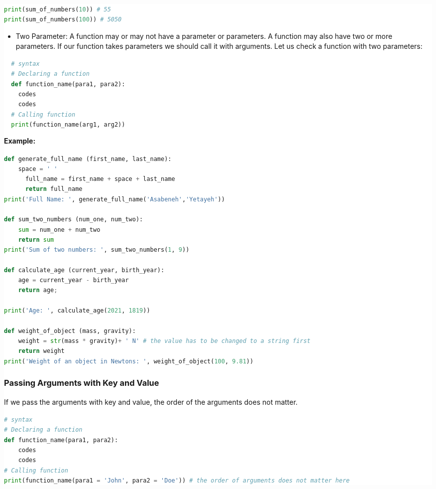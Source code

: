 ```py
print(sum_of_numbers(10)) # 55
print(sum_of_numbers(100)) # 5050
```

- Two Parameter: A function may or may not have a parameter or parameters. A function may also have two or more parameters. If our function takes parameters we should call it with arguments. Let us check a function with two parameters:

```py
  # syntax
  # Declaring a function
  def function_name(para1, para2):
    codes
    codes
  # Calling function
  print(function_name(arg1, arg2))
```

**Example:**

```py
def generate_full_name (first_name, last_name):
    space = ' '
      full_name = first_name + space + last_name
      return full_name
print('Full Name: ', generate_full_name('Asabeneh','Yetayeh'))

def sum_two_numbers (num_one, num_two):
    sum = num_one + num_two
    return sum
print('Sum of two numbers: ', sum_two_numbers(1, 9))

def calculate_age (current_year, birth_year):
    age = current_year - birth_year
    return age;

print('Age: ', calculate_age(2021, 1819))

def weight_of_object (mass, gravity):
    weight = str(mass * gravity)+ ' N' # the value has to be changed to a string first
    return weight
print('Weight of an object in Newtons: ', weight_of_object(100, 9.81))
```

### Passing Arguments with Key and Value

If we pass the arguments with key and value, the order of the arguments does not matter.

```py
# syntax
# Declaring a function
def function_name(para1, para2):
    codes
    codes
# Calling function
print(function_name(para1 = 'John', para2 = 'Doe')) # the order of arguments does not matter here
```
